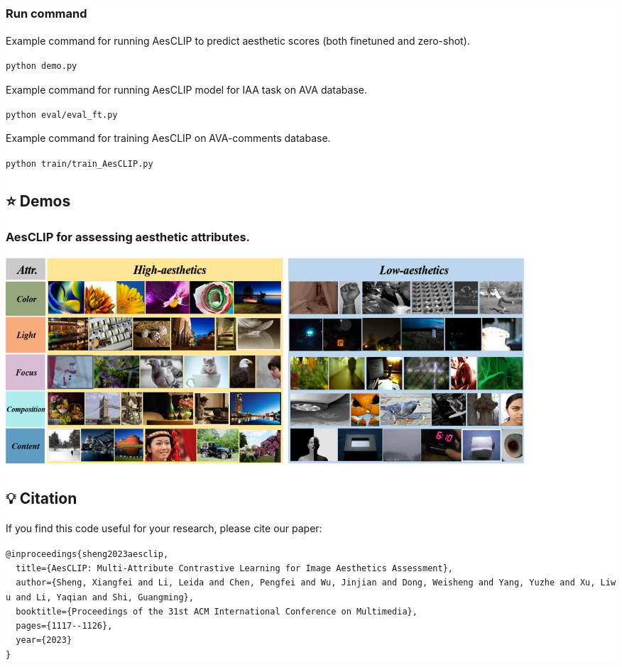 ### Run command

Example command for running AesCLIP to predict aesthetic scores (both finetuned and zero-shot).

```shell
python demo.py
```

Example command for running AesCLIP model for IAA task on AVA database.

```shell
python eval/eval_ft.py
```

Example command for training AesCLIP on AVA-comments database.

```shell
python train/train_AesCLIP.py
```


## ⭐ Demos
### AesCLIP for assessing aesthetic attributes. 
<img src="img/visualization.png" alt="visualization results" style="width: 85%;">

## 💡 Citation

If you find this code useful for your research, please cite our
paper:

```
@inproceedings{sheng2023aesclip,
  title={AesCLIP: Multi-Attribute Contrastive Learning for Image Aesthetics Assessment},
  author={Sheng, Xiangfei and Li, Leida and Chen, Pengfei and Wu, Jinjian and Dong, Weisheng and Yang, Yuzhe and Xu, Liwu and Li, Yaqian and Shi, Guangming},
  booktitle={Proceedings of the 31st ACM International Conference on Multimedia},
  pages={1117--1126},
  year={2023}
}
```
